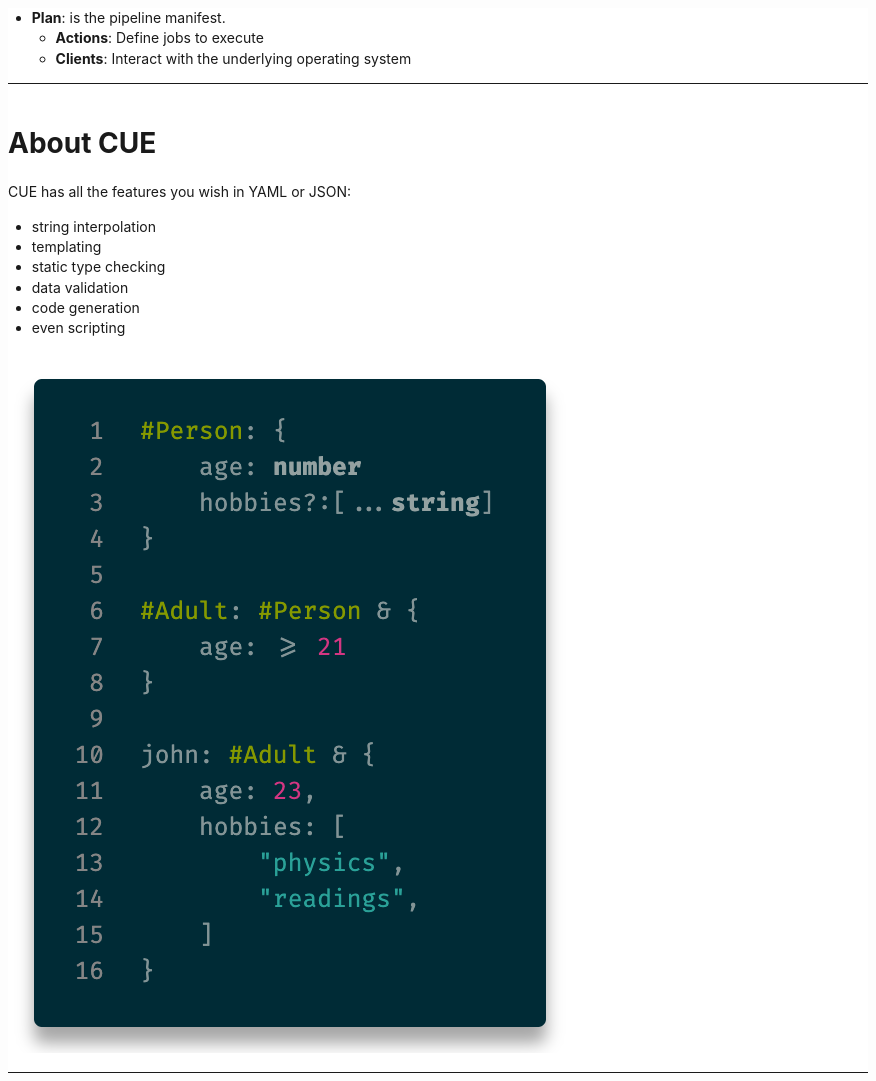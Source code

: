 - **Plan**: is the pipeline manifest.
  - **Actions**: Define jobs to execute
  - **Clients**: Interact with the underlying operating system



---

# About CUE

CUE has all the features you wish in YAML or JSON:

- string interpolation
- templating
- static type checking
- data validation
- code generation
- even scripting



![bg right 60%](assets/cue-example.png)

---